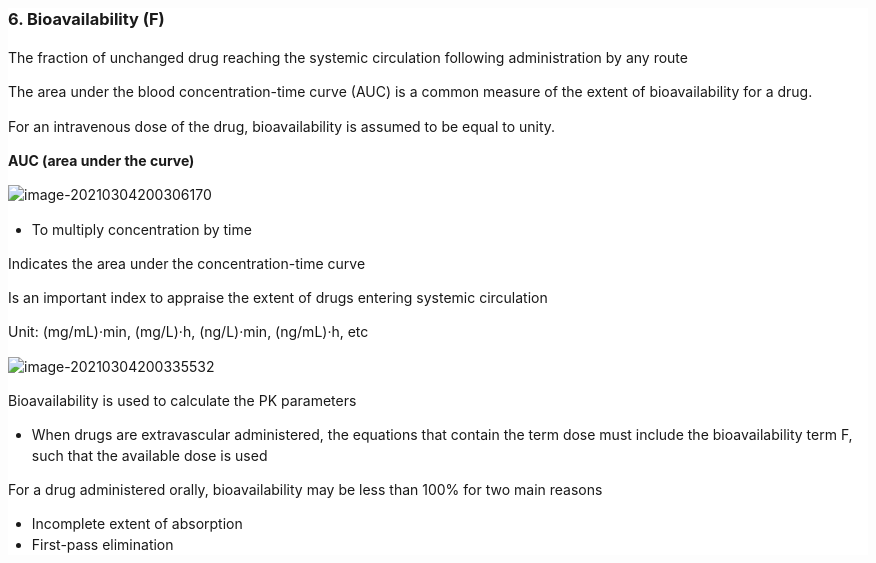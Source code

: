 ### 6. Bioavailability (F)

The fraction of unchanged drug reaching the systemic circulation following administration by any route

The area under the blood concentration-time curve (AUC) is a common measure of the extent of bioavailability for a drug.

For an intravenous dose of the drug, bioavailability is assumed to be equal to unity.

**AUC (area under the curve)**

<img src="https://hexo20200628-1259353497.cos.ap-guangzhou.myqcloud.com/Articles/Academic_Notes/Molecular%20Pharmacology/image-20210304200306170.png" alt="image-20210304200306170" style="zoom:100%;" />

+ To multiply concentration by time

Indicates the area under the concentration-time curve

Is an important index to appraise the extent of drugs entering systemic circulation

Unit: (mg/mL)·min, (mg/L)·h, (ng/L)·min, (ng/mL)·h, etc

<img src="https://hexo20200628-1259353497.cos.ap-guangzhou.myqcloud.com/Articles/Academic_Notes/Molecular%20Pharmacology/image-20210304200335532.png" alt="image-20210304200335532" style="zoom:100%;" />

Bioavailability is used to calculate the PK parameters

+  When drugs are extravascular administered, the equations that contain the term dose must include the bioavailability term F, such that the available dose is used

For a drug administered orally, bioavailability may be less than 100% for two main reasons

+ Incomplete extent of absorption
+ First-pass elimination